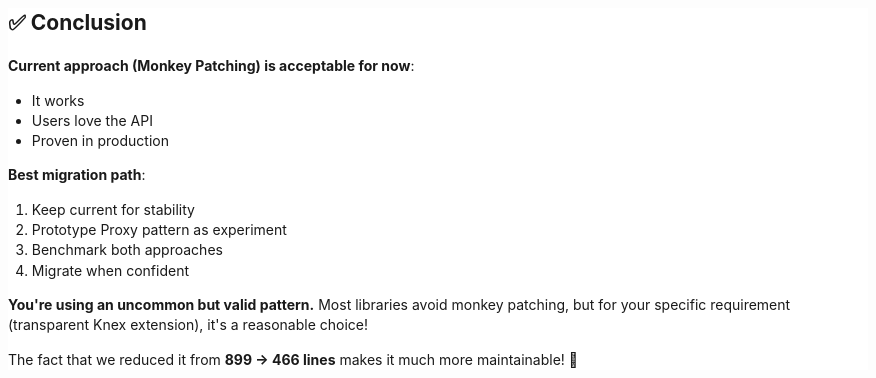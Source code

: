 
## ✅ **Conclusion**

**Current approach (Monkey Patching) is acceptable for now**:
- It works
- Users love the API
- Proven in production

**Best migration path**:
1. Keep current for stability
2. Prototype Proxy pattern as experiment
3. Benchmark both approaches
4. Migrate when confident

**You're using an uncommon but valid pattern.** Most libraries avoid monkey patching, but for your specific requirement (transparent Knex extension), it's a reasonable choice!

The fact that we reduced it from **899 → 466 lines** makes it much more maintainable! 🎯

